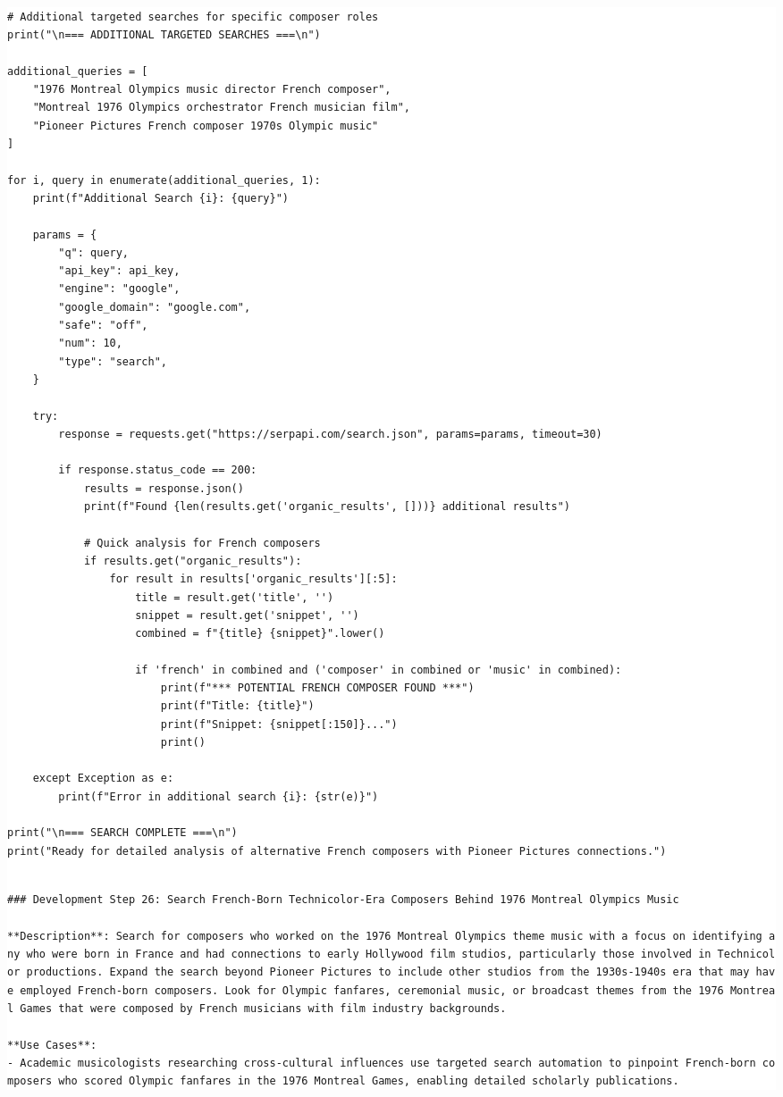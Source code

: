     # Additional targeted searches for specific composer roles
    print("\n=== ADDITIONAL TARGETED SEARCHES ===\n")
    
    additional_queries = [
        "1976 Montreal Olympics music director French composer",
        "Montreal 1976 Olympics orchestrator French musician film",
        "Pioneer Pictures French composer 1970s Olympic music"
    ]
    
    for i, query in enumerate(additional_queries, 1):
        print(f"Additional Search {i}: {query}")
        
        params = {
            "q": query,
            "api_key": api_key,
            "engine": "google",
            "google_domain": "google.com",
            "safe": "off",
            "num": 10,
            "type": "search",
        }
        
        try:
            response = requests.get("https://serpapi.com/search.json", params=params, timeout=30)
            
            if response.status_code == 200:
                results = response.json()
                print(f"Found {len(results.get('organic_results', []))} additional results")
                
                # Quick analysis for French composers
                if results.get("organic_results"):
                    for result in results['organic_results'][:5]:
                        title = result.get('title', '')
                        snippet = result.get('snippet', '')
                        combined = f"{title} {snippet}".lower()
                        
                        if 'french' in combined and ('composer' in combined or 'music' in combined):
                            print(f"*** POTENTIAL FRENCH COMPOSER FOUND ***")
                            print(f"Title: {title}")
                            print(f"Snippet: {snippet[:150]}...")
                            print()
            
        except Exception as e:
            print(f"Error in additional search {i}: {str(e)}")
    
    print("\n=== SEARCH COMPLETE ===\n")
    print("Ready for detailed analysis of alternative French composers with Pioneer Pictures connections.")
```

### Development Step 26: Search French-Born Technicolor-Era Composers Behind 1976 Montreal Olympics Music

**Description**: Search for composers who worked on the 1976 Montreal Olympics theme music with a focus on identifying any who were born in France and had connections to early Hollywood film studios, particularly those involved in Technicolor productions. Expand the search beyond Pioneer Pictures to include other studios from the 1930s-1940s era that may have employed French-born composers. Look for Olympic fanfares, ceremonial music, or broadcast themes from the 1976 Montreal Games that were composed by French musicians with film industry backgrounds.

**Use Cases**:
- Academic musicologists researching cross-cultural influences use targeted search automation to pinpoint French-born composers who scored Olympic fanfares in the 1976 Montreal Games, enabling detailed scholarly publications.
```